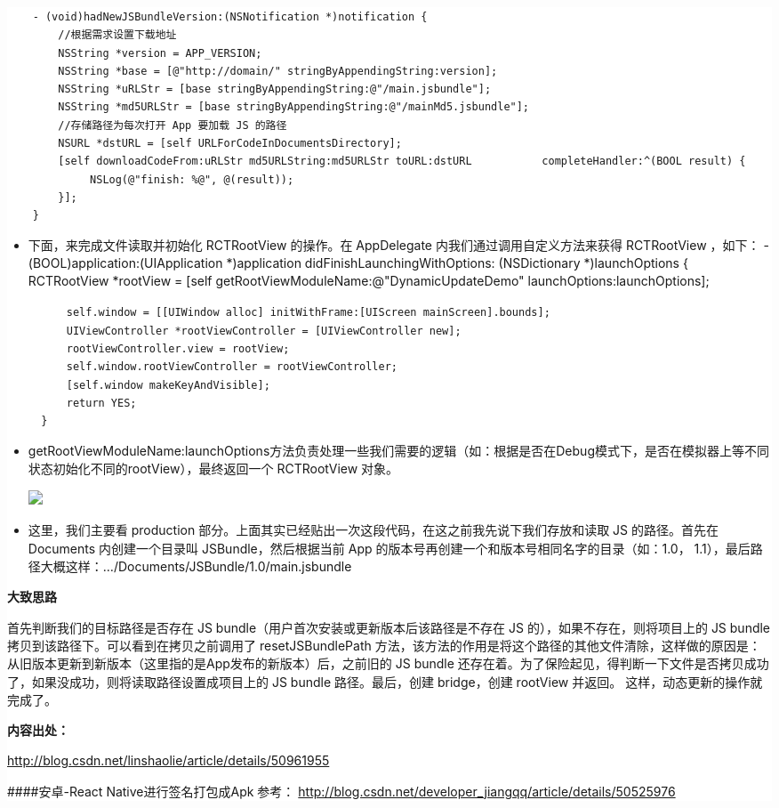 		- (void)hadNewJSBundleVersion:(NSNotification *)notification {
  			//根据需求设置下载地址
  			NSString *version = APP_VERSION;
  			NSString *base = [@"http://domain/" stringByAppendingString:version];
  			NSString *uRLStr = [base stringByAppendingString:@"/main.jsbundle"];
  			NSString *md5URLStr = [base stringByAppendingString:@"/mainMd5.jsbundle"];
  			//存储路径为每次打开 App 要加载 JS 的路径
  			NSURL *dstURL = [self URLForCodeInDocumentsDirectory];
  			[self downloadCodeFrom:uRLStr md5URLString:md5URLStr toURL:dstURL 			completeHandler:^(BOOL result) {
   				 NSLog(@"finish: %@", @(result));
  			}];
		}
		
		
* 下面，来完成文件读取并初始化 RCTRootView 的操作。在 AppDelegate 内我们通过调用自定义方法来获得 RCTRootView ，如下：
		- (BOOL)application:(UIApplication *)application didFinishLaunchingWithOptions:		(NSDictionary *)launchOptions
		{
 			RCTRootView *rootView = [self getRootViewModuleName:@"DynamicUpdateDemo" 			launchOptions:launchOptions];

  			self.window = [[UIWindow alloc] initWithFrame:[UIScreen mainScreen].bounds];
  			UIViewController *rootViewController = [UIViewController new];
  			rootViewController.view = rootView;
  			self.window.rootViewController = rootViewController;
  			[self.window makeKeyAndVisible];
  			return YES;
		}
		
		
* getRootViewModuleName:launchOptions方法负责处理一些我们需要的逻辑（如：根据是否在Debug模式下，是否在模拟器上等不同状态初始化不同的rootView），最终返回一个 RCTRootView 对象。

   ![](http://ww3.sinaimg.cn/mw690/6314d064gw1f6e3wp1iatj21d80yw7ga.jpg)
	
	
* 这里，我们主要看 production 部分。上面其实已经贴出一次这段代码，在这之前我先说下我们存放和读取 JS 的路径。首先在 Documents 内创建一个目录叫 JSBundle，然后根据当前 App 的版本号再创建一个和版本号相同名字的目录（如：1.0， 1.1），最后路径大概这样：…/Documents/JSBundle/1.0/main.jsbundle

**大致思路**

首先判断我们的目标路径是否存在 JS bundle（用户首次安装或更新版本后该路径是不存在 JS 的），如果不存在，则将项目上的 JS bundle 拷贝到该路径下。可以看到在拷贝之前调用了 resetJSBundlePath 方法，该方法的作用是将这个路径的其他文件清除，这样做的原因是：从旧版本更新到新版本（这里指的是App发布的新版本）后，之前旧的 JS bundle 还存在着。为了保险起见，得判断一下文件是否拷贝成功了，如果没成功，则将读取路径设置成项目上的 JS bundle 路径。最后，创建 bridge，创建 rootView 并返回。 
这样，动态更新的操作就完成了。


**内容出处：**

<http://blog.csdn.net/linshaolie/article/details/50961955>

####安卓-React Native进行签名打包成Apk
参考：
<http://blog.csdn.net/developer_jiangqq/article/details/50525976>


    
    



